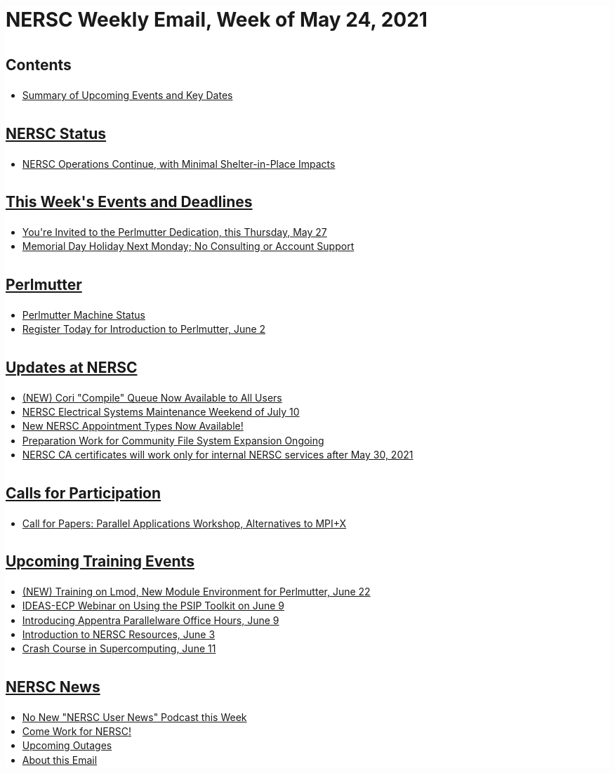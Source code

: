 # NERSC Weekly Email, Week of May 24, 2021 <a name="top"></a> #

## Contents ## 

- [Summary of Upcoming Events and Key Dates](#dates)

## [NERSC Status](#section1) ##

- [NERSC Operations Continue, with Minimal Shelter-in-Place Impacts](#curtailment)

## [This Week's Events and Deadlines](#section2) ##

- [You're Invited to the Perlmutter Dedication, this Thursday, May 27](#pmdedication)
- [Memorial Day Holiday Next Monday; No Consulting or Account Support](#memday)

## [Perlmutter](#section3) ##

- [Perlmutter Machine Status](#perlmutter)
- [Register Today for Introduction to Perlmutter, June 2](#pmtrain)

## [Updates at NERSC ](#section4) ##

- [(NEW) Cori "Compile" Queue Now Available to All Users](#compileq)
- [NERSC Electrical Systems Maintenance Weekend of July 10](#mvsgmaint)
- [New NERSC Appointment Types Now Available!](#appointments)
- [Preparation Work for Community File System Expansion Ongoing](#cfsupdate)
- [NERSC CA certificates will work only for internal NERSC services after May 30, 2021](#tagpma)

## [Calls for Participation](#section5) ##

- [Call for Papers: Parallel Applications Workshop, Alternatives to MPI+X](#pawatm)

## [Upcoming Training Events ](#section6) ##

- [(NEW) Training on Lmod, New Module Environment for Perlmutter, June 22](#lmodtrain)
- [IDEAS-ECP Webinar on Using the PSIP Toolkit on June 9](#ecpwebinar)
- [Introducing Appentra Parallelware Office Hours, June 9](#parallelware)
- [Introduction to NERSC Resources, June 3](#intronersc)
- [Crash Course in Supercomputing, June 11](#crashcourse)

## [NERSC News ](#section7) ##

- [No New "NERSC User News" Podcast this Week](#nopodcast)
- [Come Work for NERSC!](#careers)
- [Upcoming Outages](#outages)
- [About this Email](#about)
